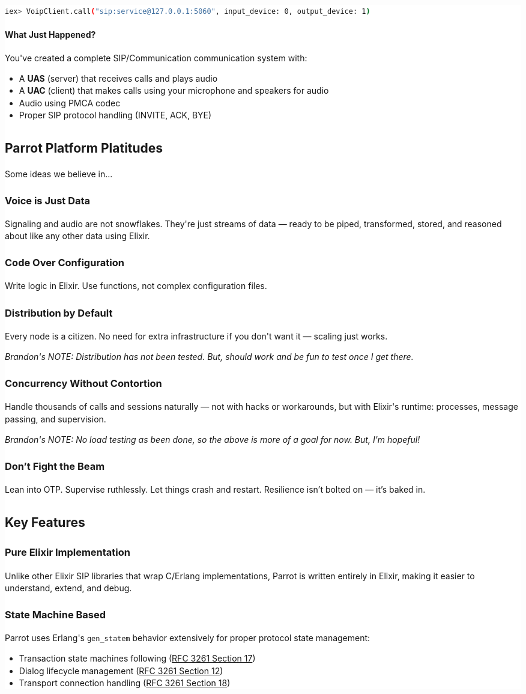 ```bash
iex> VoipClient.call("sip:service@127.0.0.1:5060", input_device: 0, output_device: 1)
```

#### What Just Happened?

You've created a complete SIP/Communication communication system with:
- A **UAS** (server) that receives calls and plays audio
- A **UAC** (client) that makes calls using your microphone and speakers for audio
- Audio using PMCA codec
- Proper SIP protocol handling (INVITE, ACK, BYE)

## Parrot Platform Platitudes

Some ideas we believe in...

### Voice is Just Data
Signaling and audio are not snowflakes. They're just streams of data — ready to be piped, transformed, stored, and reasoned about like any other data using Elixir.

### Code Over Configuration
Write logic in Elixir. Use functions, not complex configuration files.

### Distribution by Default
Every node is a citizen. No need for extra infrastructure if you don't want it — scaling just works.

_Brandon's NOTE: Distribution has not been tested. But, should work and be fun to test once I get there._

### Concurrency Without Contortion
Handle thousands of calls and sessions naturally — not with hacks or workarounds, but with Elixir's runtime: processes, message passing, and supervision.

_Brandon's NOTE: No load testing as been done, so the above is more of a goal for now. But, I'm hopeful!_

### Don’t Fight the Beam
Lean into OTP. Supervise ruthlessly. Let things crash and restart. Resilience isn’t bolted on — it’s baked in.

## Key Features

### Pure Elixir Implementation
Unlike other Elixir SIP libraries that wrap C/Erlang implementations, Parrot is written entirely in Elixir, making it easier to understand, extend, and debug.

### State Machine Based
Parrot uses Erlang's `gen_statem` behavior extensively for proper protocol state management:
- Transaction state machines following ([RFC 3261 Section 17](https://www.rfc-editor.org/rfc/rfc3261.html#section-17))
- Dialog lifecycle management ([RFC 3261 Section 12](https://www.rfc-editor.org/rfc/rfc3261.html#section-12))
- Transport connection handling ([RFC 3261 Section 18](https://www.rfc-editor.org/rfc/rfc3261.html#section-18))
